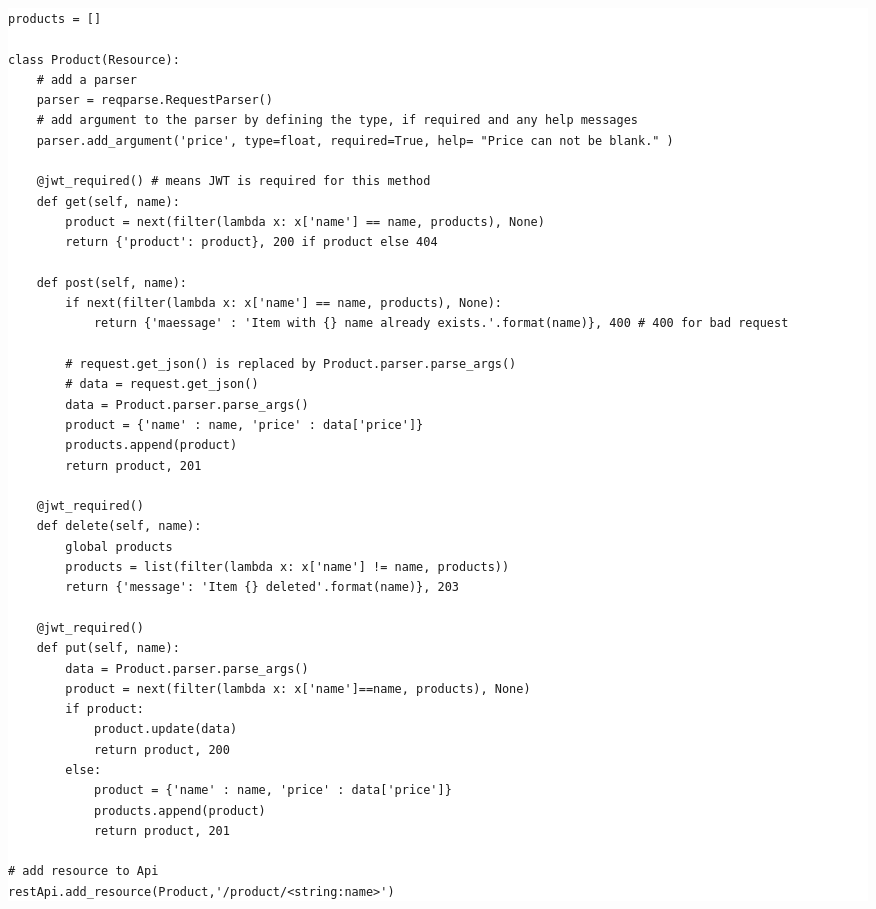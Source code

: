 
    products = []

    class Product(Resource):
        # add a parser
        parser = reqparse.RequestParser()
        # add argument to the parser by defining the type, if required and any help messages
        parser.add_argument('price', type=float, required=True, help= "Price can not be blank." )

        @jwt_required() # means JWT is required for this method
        def get(self, name):
            product = next(filter(lambda x: x['name'] == name, products), None)
            return {'product': product}, 200 if product else 404

        def post(self, name):
            if next(filter(lambda x: x['name'] == name, products), None):
                return {'maessage' : 'Item with {} name already exists.'.format(name)}, 400 # 400 for bad request

            # request.get_json() is replaced by Product.parser.parse_args()
            # data = request.get_json()
            data = Product.parser.parse_args()
            product = {'name' : name, 'price' : data['price']}
            products.append(product)
            return product, 201 

        @jwt_required() 
        def delete(self, name):
            global products
            products = list(filter(lambda x: x['name'] != name, products))
            return {'message': 'Item {} deleted'.format(name)}, 203

        @jwt_required()
        def put(self, name):
            data = Product.parser.parse_args()
            product = next(filter(lambda x: x['name']==name, products), None)
            if product:
                product.update(data)
                return product, 200
            else:
                product = {'name' : name, 'price' : data['price']}
                products.append(product)
                return product, 201 

    # add resource to Api
    restApi.add_resource(Product,'/product/<string:name>')

